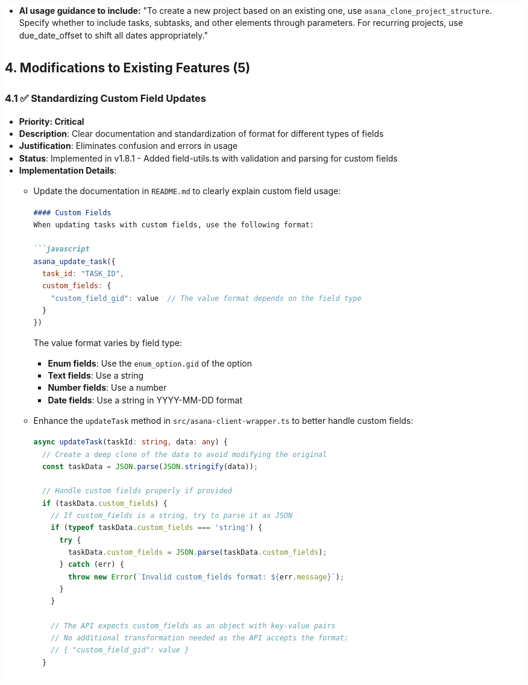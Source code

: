   - **AI usage guidance to include:** "To create a new project based on an existing one, use `asana_clone_project_structure`. Specify whether to include tasks, subtasks, and other elements through parameters. For recurring projects, use due_date_offset to shift all dates appropriately."

## 4. Modifications to Existing Features (5)

### 4.1 ✅ Standardizing Custom Field Updates
- **Priority: Critical**
- **Description**: Clear documentation and standardization of format for different types of fields
- **Justification**: Eliminates confusion and errors in usage
- **Status**: Implemented in v1.8.1 - Added field-utils.ts with validation and parsing for custom fields
- **Implementation Details**:
  - Update the documentation in `README.md` to clearly explain custom field usage:
    ```markdown
    #### Custom Fields
    When updating tasks with custom fields, use the following format:
    
    ```javascript
    asana_update_task({
      task_id: "TASK_ID",
      custom_fields: {
        "custom_field_gid": value  // The value format depends on the field type
      }
    })
    ```
    
    The value format varies by field type:
    - **Enum fields**: Use the `enum_option.gid` of the option
    - **Text fields**: Use a string
    - **Number fields**: Use a number
    - **Date fields**: Use a string in YYYY-MM-DD format
    ```
  
  - Enhance the `updateTask` method in `src/asana-client-wrapper.ts` to better handle custom fields:
    ```typescript
    async updateTask(taskId: string, data: any) {
      // Create a deep clone of the data to avoid modifying the original
      const taskData = JSON.parse(JSON.stringify(data));
      
      // Handle custom fields properly if provided
      if (taskData.custom_fields) {
        // If custom_fields is a string, try to parse it as JSON
        if (typeof taskData.custom_fields === 'string') {
          try {
            taskData.custom_fields = JSON.parse(taskData.custom_fields);
          } catch (err) {
            throw new Error(`Invalid custom_fields format: ${err.message}`);
          }
        }
        
        // The API expects custom_fields as an object with key-value pairs
        // No additional transformation needed as the API accepts the format:
        // { "custom_field_gid": value }
      }
      